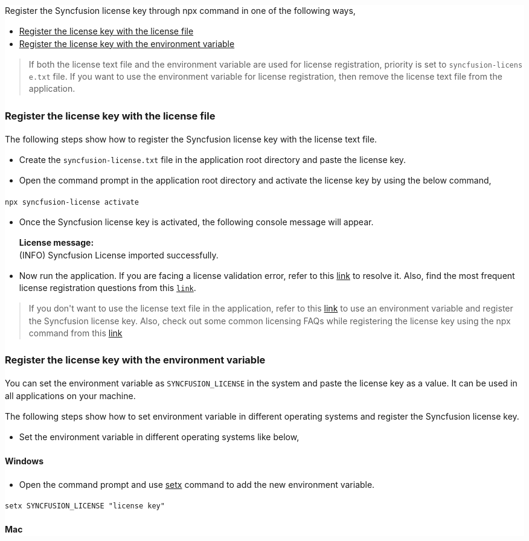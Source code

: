 Register the Syncfusion license key through npx command in one of the following ways,

* [Register the license key with the license file](#register-the-license-key-with-the-license-file)
* [Register the license key with the environment variable](#register-the-license-key-with-the-environment-variable)

>If both the license text file and the environment variable are used for license registration, priority is set to `syncfusion-license.txt` file. If you want to use the environment variable for license registration, then remove the license text file from the application.

### Register the license key with the license file

The following steps show how to register the Syncfusion license key with the license text file.

* Create the `syncfusion-license.txt` file in the application root directory and paste the license key.

* Open the command prompt in the application root directory and activate the license key by using the below command,

```
npx syncfusion-license activate
```

* Once the Syncfusion license key is activated, the following console message will appear.

  **License message:** <br /> (INFO) Syncfusion License imported successfully.

* Now run the application. If you are facing a license validation error, refer to this [link](https://ej2.syncfusion.com/documentation/licensing/licensing-errors/) to resolve it. Also, find the most frequent license registration questions from this [`link`](https://ej2.syncfusion.com/documentation/licensing/licensing-troubleshoot/).

>If you don't want to use the license text file in the application, refer to this [link](#register-the-license-key-with-the-environment-variable) to use an environment variable and register the Syncfusion license key. Also, check out some common licensing FAQs while registering the license key using the npx command from this [link](https://ej2.syncfusion.com/documentation/licensing/licensing-troubleshoot#Reactivating-license-once-after-updating-the-package-version-while-using-npx)

### Register the license key with the environment variable

You can set the environment variable as `SYNCFUSION_LICENSE` in the system and paste the license key as a value. It can be used in all applications on your machine.

The following steps show how to set environment variable in different operating systems and register the Syncfusion license key.

* Set the environment variable in different operating systems like below,

#### Windows

* Open the command prompt and use [setx](https://docs.microsoft.com/en-us/windows-server/administration/windows-commands/setx) command to add the new environment variable.

```
setx SYNCFUSION_LICENSE "license key"
```

#### Mac
